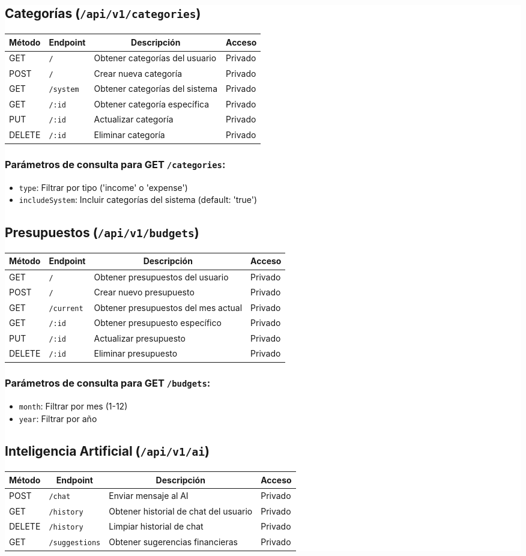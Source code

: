 ## Categorías (`/api/v1/categories`)

| Método | Endpoint | Descripción | Acceso |
|--------|----------|-------------|---------|
| GET | `/` | Obtener categorías del usuario | Privado |
| POST | `/` | Crear nueva categoría | Privado |
| GET | `/system` | Obtener categorías del sistema | Privado |
| GET | `/:id` | Obtener categoría específica | Privado |
| PUT | `/:id` | Actualizar categoría | Privado |
| DELETE | `/:id` | Eliminar categoría | Privado |

### Parámetros de consulta para GET `/categories`:
- `type`: Filtrar por tipo ('income' o 'expense')
- `includeSystem`: Incluir categorías del sistema (default: 'true')

## Presupuestos (`/api/v1/budgets`)

| Método | Endpoint | Descripción | Acceso |
|--------|----------|-------------|---------|
| GET | `/` | Obtener presupuestos del usuario | Privado |
| POST | `/` | Crear nuevo presupuesto | Privado |
| GET | `/current` | Obtener presupuestos del mes actual | Privado |
| GET | `/:id` | Obtener presupuesto específico | Privado |
| PUT | `/:id` | Actualizar presupuesto | Privado |
| DELETE | `/:id` | Eliminar presupuesto | Privado |

### Parámetros de consulta para GET `/budgets`:
- `month`: Filtrar por mes (1-12)
- `year`: Filtrar por año

## Inteligencia Artificial (`/api/v1/ai`)

| Método | Endpoint | Descripción | Acceso |
|--------|----------|-------------|---------|
| POST | `/chat` | Enviar mensaje al AI | Privado |
| GET | `/history` | Obtener historial de chat del usuario | Privado |
| DELETE | `/history` | Limpiar historial de chat | Privado |
| GET | `/suggestions` | Obtener sugerencias financieras | Privado |
